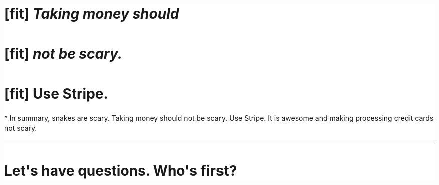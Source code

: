 # [fit] **_Taking money should_**
# [fit] **_not be scary._**

# [fit] Use Stripe.

^ In summary, snakes are scary. Taking money should not be scary. Use Stripe. It is awesome and making processing credit cards not scary.

---

# Let's have questions. Who's first?

